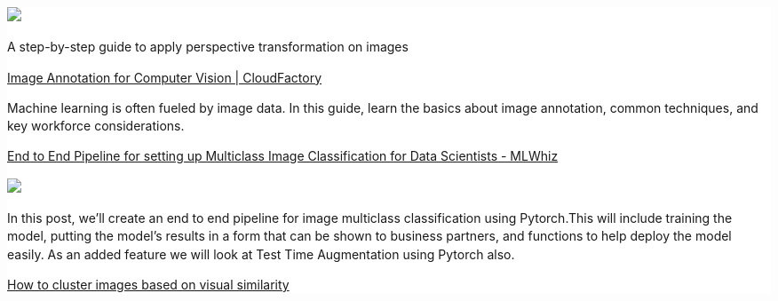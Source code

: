 [![](https://miro.medium.com/v2/resize:fit:1050/1*VBC37s6C0e4XFgy4tvvv_w.jpeg)](https://towardsdatascience.com/what-is-perspective-warping-opencv-and-python-750e7a13d386?source=rss----7f60cf5620c9---4)

</div>

A step-by-step guide to apply perspective transformation on images

</div>

<div class="card">

<div class="card-title">

[Image Annotation for Computer Vision \|
CloudFactory](https://info.cloudfactory.com/image-annotation-for-computer-vision)

</div>

Machine learning is often fueled by image data. In this guide, learn the
basics about image annotation, common techniques, and key workforce
considerations.

</div>

<div class="card">

<div class="card-title">

[End to End Pipeline for setting up Multiclass Image Classification for
Data Scientists -
MLWhiz](https://mlwhiz.com/blog/2020/06/06/multiclass_image_classification_pytorch)

</div>

<div class="card-image">

[![](https://mlwhiz.com/images/multiclass_image_classification_pytorch/main.png)](https://mlwhiz.com/blog/2020/06/06/multiclass_image_classification_pytorch)

</div>

In this post, we’ll create an end to end pipeline for image multiclass
classification using Pytorch.This will include training the model,
putting the model’s results in a form that can be shown to business
partners, and functions to help deploy the model easily. As an added
feature we will look at Test Time Augmentation using Pytorch also.

</div>

<div class="card">

<div class="card-title">

[How to cluster images based on visual
similarity](https://towardsdatascience.com/how-to-cluster-images-based-on-visual-similarity-cd6e7209fe34?source=rss----7f60cf5620c9---4)

</div>

<div class="card-image">
